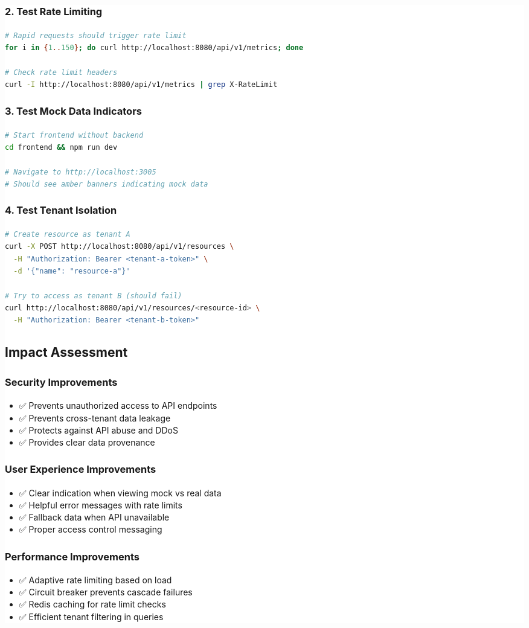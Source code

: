 ### 2. Test Rate Limiting
```bash
# Rapid requests should trigger rate limit
for i in {1..150}; do curl http://localhost:8080/api/v1/metrics; done

# Check rate limit headers
curl -I http://localhost:8080/api/v1/metrics | grep X-RateLimit
```

### 3. Test Mock Data Indicators
```bash
# Start frontend without backend
cd frontend && npm run dev

# Navigate to http://localhost:3005
# Should see amber banners indicating mock data
```

### 4. Test Tenant Isolation
```bash
# Create resource as tenant A
curl -X POST http://localhost:8080/api/v1/resources \
  -H "Authorization: Bearer <tenant-a-token>" \
  -d '{"name": "resource-a"}'

# Try to access as tenant B (should fail)
curl http://localhost:8080/api/v1/resources/<resource-id> \
  -H "Authorization: Bearer <tenant-b-token>"
```

## Impact Assessment

### Security Improvements
- ✅ Prevents unauthorized access to API endpoints
- ✅ Prevents cross-tenant data leakage
- ✅ Protects against API abuse and DDoS
- ✅ Provides clear data provenance

### User Experience Improvements
- ✅ Clear indication when viewing mock vs real data
- ✅ Helpful error messages with rate limits
- ✅ Fallback data when API unavailable
- ✅ Proper access control messaging

### Performance Improvements
- ✅ Adaptive rate limiting based on load
- ✅ Circuit breaker prevents cascade failures
- ✅ Redis caching for rate limit checks
- ✅ Efficient tenant filtering in queries
